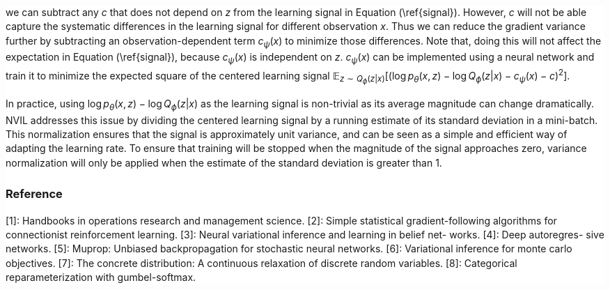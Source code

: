 we can subtract any $c$ that does not depend on $z$ from the learning signal in Equation (\ref{signal}).  However, $c$ will not be able capture the systematic differences in the learning signal for different observation $x$. Thus we can reduce the gradient variance further by subtracting an observation-dependent term $c_\psi(x)$ to minimize those differences. Note that, doing this will not affect the expectation in Equation (\ref{signal}), because $c_\psi(x)$ is independent on $z$. $c_\psi(x)$ can be implemented using a neural network and train it to minimize the expected square of the centered learning signal $\mathbb{E}_{z \sim Q_\phi(z|x)} [(\log p_\theta(x,z) - \log Q_\phi(z|x) - c_\psi(x) - c)^2]$.

In practice, using $\log p_\theta(x,z) - \log Q_\phi(z|x)$ as the learning signal is non-trivial as its average magnitude can change dramatically. NVIL addresses this issue by dividing the centered learning signal by a running estimate of its standard deviation in a mini-batch. This normalization ensures that the signal is approximately unit variance, and can be seen as a simple and efficient way of adapting the learning rate. To ensure that training will be stopped when the magnitude of the signal approaches zero, variance normalization will only be applied when the estimate of the standard deviation is greater than 1.

### Reference

[1]: Handbooks in operations research and management
science.
[2]: Simple statistical gradient-following algorithms for connectionist
reinforcement learning.
[3]: Neural variational inference and learning in belief net- works.
[4]: Deep autoregres- sive networks.
[5]: Muprop: Unbiased backpropagation for stochastic neural networks.
[6]: Variational inference for monte carlo objectives.
[7]: The concrete distribution: A continuous relaxation of discrete random variables.
[8]: Categorical reparameterization with gumbel-softmax.


